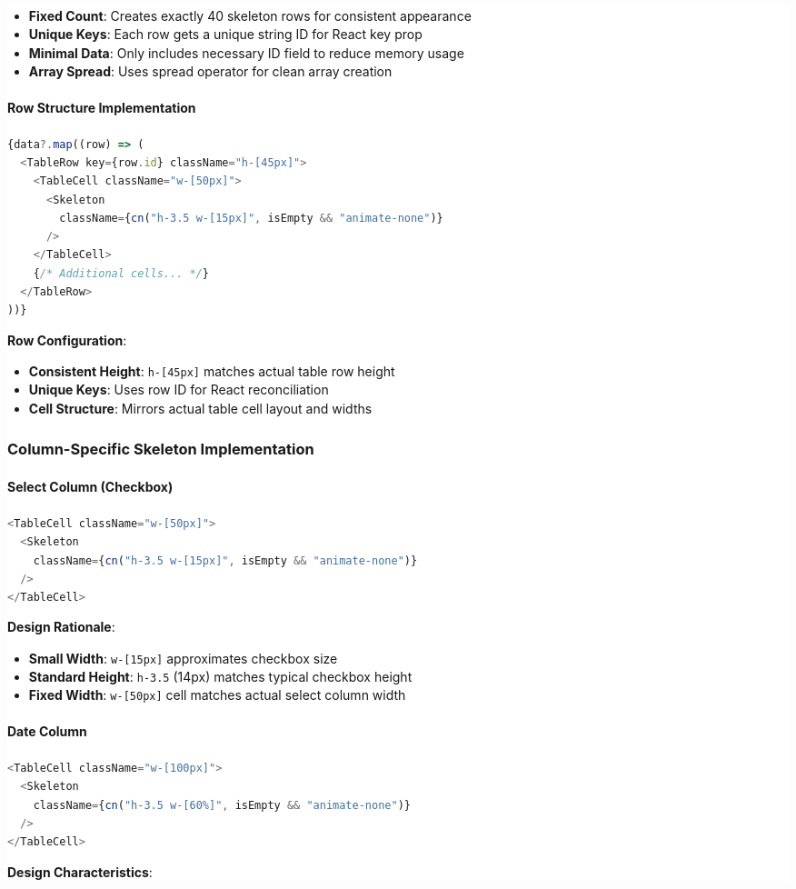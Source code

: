 - **Fixed Count**: Creates exactly 40 skeleton rows for consistent appearance
- **Unique Keys**: Each row gets a unique string ID for React key prop
- **Minimal Data**: Only includes necessary ID field to reduce memory usage
- **Array Spread**: Uses spread operator for clean array creation

#### Row Structure Implementation

```typescript
{data?.map((row) => (
  <TableRow key={row.id} className="h-[45px]">
    <TableCell className="w-[50px]">
      <Skeleton
        className={cn("h-3.5 w-[15px]", isEmpty && "animate-none")}
      />
    </TableCell>
    {/* Additional cells... */}
  </TableRow>
))}
```

**Row Configuration**:

- **Consistent Height**: `h-[45px]` matches actual table row height
- **Unique Keys**: Uses row ID for React reconciliation
- **Cell Structure**: Mirrors actual table cell layout and widths

### Column-Specific Skeleton Implementation

#### Select Column (Checkbox)

```typescript
<TableCell className="w-[50px]">
  <Skeleton
    className={cn("h-3.5 w-[15px]", isEmpty && "animate-none")}
  />
</TableCell>
```

**Design Rationale**:

- **Small Width**: `w-[15px]` approximates checkbox size
- **Standard Height**: `h-3.5` (14px) matches typical checkbox height
- **Fixed Width**: `w-[50px]` cell matches actual select column width

#### Date Column

```typescript
<TableCell className="w-[100px]">
  <Skeleton
    className={cn("h-3.5 w-[60%]", isEmpty && "animate-none")}
  />
</TableCell>
```

**Design Characteristics**:
